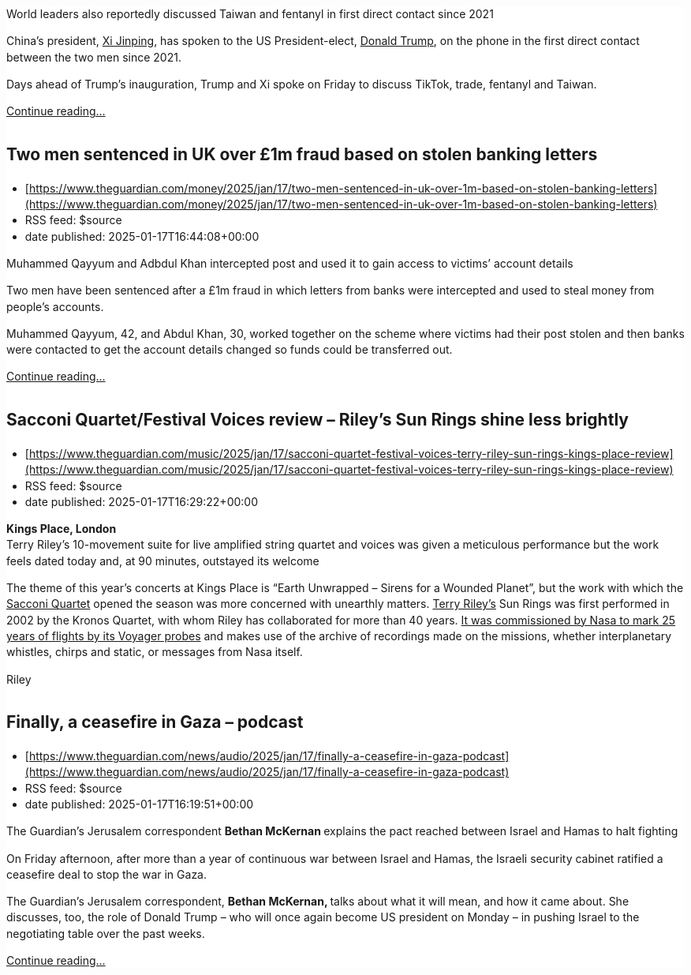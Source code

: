 <p>World leaders also reportedly discussed Taiwan and fentanyl in first direct contact since 2021</p><p>China’s president, <a href="https://www.theguardian.com/world/xi-jinping">Xi Jinping</a>, has spoken to the US President-elect, <a href="https://www.theguardian.com/us-news/donaldtrump">Donald Trump</a>, on the phone in the first direct contact between the two men since 2021.</p><p>Days ahead of Trump’s inauguration, Trump and Xi spoke on Friday to discuss TikTok, trade, fentanyl and Taiwan.</p> <a href="https://www.theguardian.com/world/2025/jan/17/xi-jinping-trump-call">Continue reading...</a>

## Two men sentenced in UK over £1m fraud based on stolen banking letters
 - [https://www.theguardian.com/money/2025/jan/17/two-men-sentenced-in-uk-over-1m-based-on-stolen-banking-letters](https://www.theguardian.com/money/2025/jan/17/two-men-sentenced-in-uk-over-1m-based-on-stolen-banking-letters)
 - RSS feed: $source
 - date published: 2025-01-17T16:44:08+00:00

<p>Muhammed Qayyum and Adbdul Khan intercepted post and used it to gain access to victims’ account details</p><p>Two men have been sentenced after a £1m fraud in which letters from banks were intercepted and used to steal money from people’s accounts.</p><p>Muhammed Qayyum, 42, and Abdul Khan, 30, worked together on the scheme where victims had their post stolen and then banks were contacted to get the account details changed so funds could be transferred out.</p> <a href="https://www.theguardian.com/money/2025/jan/17/two-men-sentenced-in-uk-over-1m-based-on-stolen-banking-letters">Continue reading...</a>

## Sacconi Quartet/Festival Voices review – Riley’s Sun Rings shine less brightly
 - [https://www.theguardian.com/music/2025/jan/17/sacconi-quartet-festival-voices-terry-riley-sun-rings-kings-place-review](https://www.theguardian.com/music/2025/jan/17/sacconi-quartet-festival-voices-terry-riley-sun-rings-kings-place-review)
 - RSS feed: $source
 - date published: 2025-01-17T16:29:22+00:00

<p><strong>Kings Place, London</strong><br>Terry Riley’s 10-movement suite for live amplified string quartet and voices was given a meticulous performance but the work feels dated today and, at 90 minutes, outstayed its welcome</p><p>The theme of this year’s concerts at Kings Place is “Earth Unwrapped – Sirens for a Wounded Planet”, but the work with which the <a href="http://sacconi.com/">Sacconi Quartet</a> opened the season was more concerned with unearthly matters. <a href="https://www.theguardian.com/music/terry-riley">Terry Riley’s</a> Sun Rings was first performed in 2002 by the Kronos Quartet, with whom Riley has collaborated for more than 40 years. <a href="https://www.theguardian.com/music/2002/dec/06/classicalmusicandopera.artsfeatures">It was commissioned by Nasa to mark 25 years of flights by its Voyager probes</a> and makes use of the archive of recordings made on the missions, whether interplanetary whistles, chirps and static, or messages from Nasa itself.</p><p>Riley

## Finally, a ceasefire in Gaza – podcast
 - [https://www.theguardian.com/news/audio/2025/jan/17/finally-a-ceasefire-in-gaza-podcast](https://www.theguardian.com/news/audio/2025/jan/17/finally-a-ceasefire-in-gaza-podcast)
 - RSS feed: $source
 - date published: 2025-01-17T16:19:51+00:00

<p>The Guardian’s Jerusalem correspondent <strong>Bethan McKernan </strong>explains the pact reached between Israel and Hamas to halt fighting</p><p>On Friday afternoon, after more than a year of continuous war between Israel and Hamas, the Israeli security cabinet ratified a ceasefire deal to stop the war in Gaza.</p><p>The Guardian’s Jerusalem correspondent, <strong>Bethan McKernan, </strong>talks about what it will mean, and how it came about. She discusses, too, the role of Donald Trump – who will once again become US president on Monday – in pushing Israel to the negotiating table over the past weeks.</p> <a href="https://www.theguardian.com/news/audio/2025/jan/17/finally-a-ceasefire-in-gaza-podcast">Continue reading...</a>
